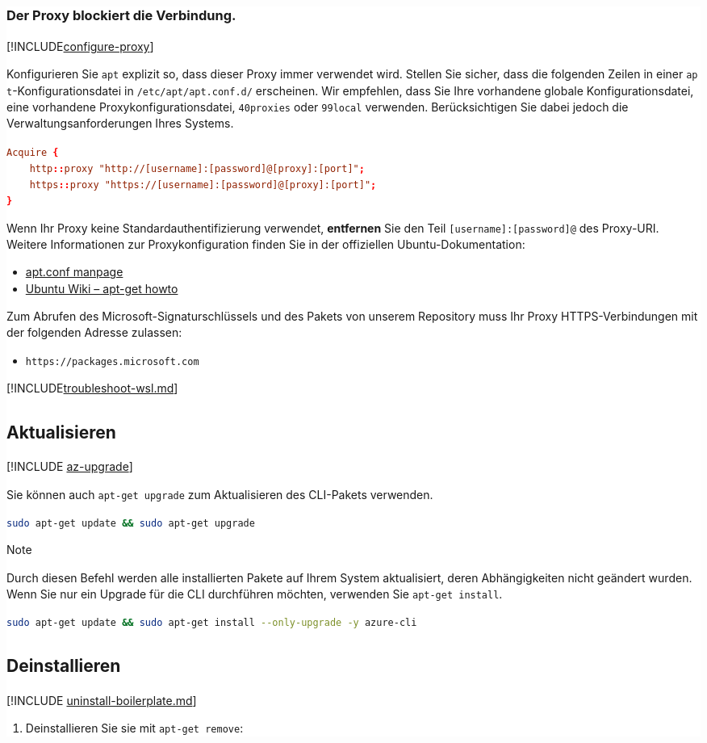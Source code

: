 ### <a name="proxy-blocks-connection"></a>Der Proxy blockiert die Verbindung.

[!INCLUDE[configure-proxy](configure-proxy.md)]

Konfigurieren Sie `apt` explizit so, dass dieser Proxy immer verwendet wird. Stellen Sie sicher, dass die folgenden Zeilen in einer `apt`-Konfigurationsdatei in `/etc/apt/apt.conf.d/` erscheinen. Wir empfehlen, dass Sie Ihre vorhandene globale Konfigurationsdatei, eine vorhandene Proxykonfigurationsdatei, `40proxies` oder `99local` verwenden. Berücksichtigen Sie dabei jedoch die Verwaltungsanforderungen Ihres Systems.

```apt.conf
Acquire {
    http::proxy "http://[username]:[password]@[proxy]:[port]";
    https::proxy "https://[username]:[password]@[proxy]:[port]";
}
```

Wenn Ihr Proxy keine Standardauthentifizierung verwendet, __entfernen__ Sie den Teil `[username]:[password]@` des Proxy-URI. Weitere Informationen zur Proxykonfiguration finden Sie in der offiziellen Ubuntu-Dokumentation:

* [apt.conf manpage](http://manpages.ubuntu.com/manpages/bionic/en/man5/apt.conf.5.html)
* [Ubuntu Wiki – apt-get howto](https://help.ubuntu.com/community/AptGet/Howto#Setting_up_apt-get_to_use_a_http-proxy)

Zum Abrufen des Microsoft-Signaturschlüssels und des Pakets von unserem Repository muss Ihr Proxy HTTPS-Verbindungen mit der folgenden Adresse zulassen:

* `https://packages.microsoft.com`

[!INCLUDE[troubleshoot-wsl.md](troubleshoot-wsl.md)]

## <a name="update"></a>Aktualisieren
[!INCLUDE [az-upgrade](az-upgrade.md)]

Sie können auch `apt-get upgrade` zum Aktualisieren des CLI-Pakets verwenden.

   ```bash
   sudo apt-get update && sudo apt-get upgrade
   ```

> [!NOTE]
> Durch diesen Befehl werden alle installierten Pakete auf Ihrem System aktualisiert, deren Abhängigkeiten nicht geändert wurden.
> Wenn Sie nur ein Upgrade für die CLI durchführen möchten, verwenden Sie `apt-get install`.
>
> ```bash
> sudo apt-get update && sudo apt-get install --only-upgrade -y azure-cli
> ```

## <a name="uninstall"></a>Deinstallieren

[!INCLUDE [uninstall-boilerplate.md](uninstall-boilerplate.md)]

1. Deinstallieren Sie sie mit `apt-get remove`:
